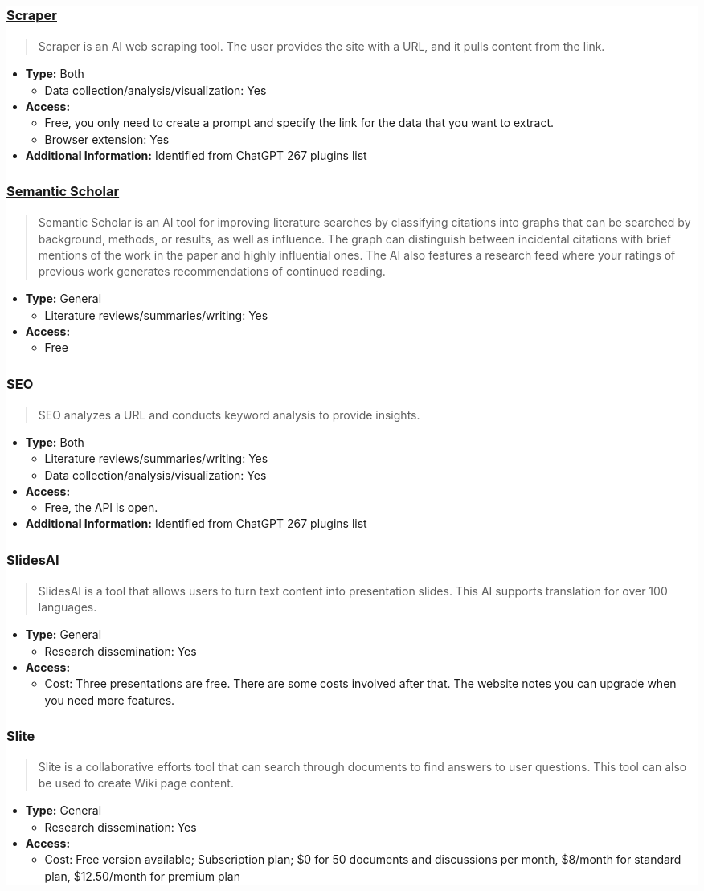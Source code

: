 ### [Scraper](https://gptstore.ai/plugins/api-gafo-tech)
> Scraper is an AI web scraping tool. The user provides the site with a URL, and it pulls content from the link. 

- **Type:** Both
  - Data collection/analysis/visualization: Yes
- **Access:**
  - Free, you only need to create a prompt and specify the link for the data that you want to extract.
  - Browser extension: Yes
- **Additional Information:** Identified from ChatGPT 267 plugins list

### [Semantic Scholar](https://www.semanticscholar.org/)
> Semantic Scholar is an AI tool for improving literature searches by classifying citations into graphs that can be searched by background, methods, or results, as well as influence. The graph can distinguish between incidental citations with brief mentions of the work in the paper and highly influential ones. The AI also features a research feed where your ratings of previous work generates recommendations of continued reading. 

- **Type:** General
  - Literature reviews/summaries/writing: Yes
- **Access:**
  - Free

### [SEO](https://seo-plugin.orrenprunckun.com/.well-known/ai-plugin.json)
> SEO analyzes a URL and conducts keyword analysis to provide insights.

- **Type:** Both
  - Literature reviews/summaries/writing: Yes
  - Data collection/analysis/visualization: Yes
- **Access:**
  - Free, the API is open. 
- **Additional Information:** Identified from ChatGPT 267 plugins list

### [SlidesAI](https://www.slidesai.io/)
> SlidesAI is a tool that allows users to turn text content into presentation slides. This AI supports translation for over 100 languages.  

- **Type:** General
  - Research dissemination: Yes
- **Access:**
  - Cost: Three presentations are free. There are some costs involved after that. The website notes you can upgrade when you need more features.

### [Slite](https://slite.com/)
> Slite is a collaborative efforts tool that can search through documents to find answers to user questions. This tool can also be used to create Wiki page content. 

- **Type:** General
  - Research dissemination: Yes
- **Access:**
  - Cost: Free version available; Subscription plan; $0 for 50 documents and discussions per month, $8/month for standard plan, $12.50/month for premium plan
